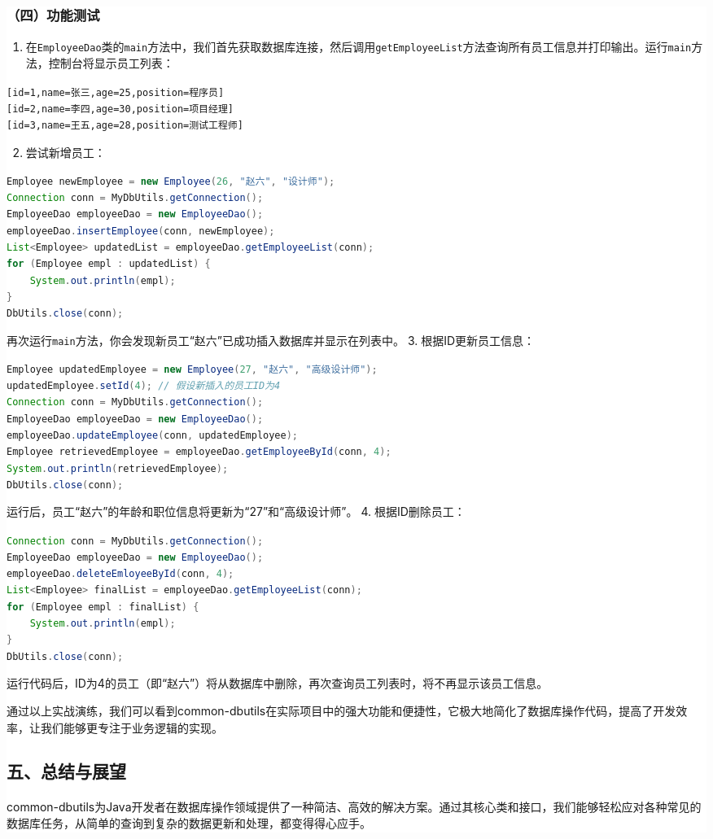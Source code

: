 ### （四）功能测试
1. 在`EmployeeDao`类的`main`方法中，我们首先获取数据库连接，然后调用`getEmployeeList`方法查询所有员工信息并打印输出。运行`main`方法，控制台将显示员工列表：
```
[id=1,name=张三,age=25,position=程序员]
[id=2,name=李四,age=30,position=项目经理]
[id=3,name=王五,age=28,position=测试工程师]
```
2. 尝试新增员工：
```java
Employee newEmployee = new Employee(26, "赵六", "设计师");
Connection conn = MyDbUtils.getConnection();
EmployeeDao employeeDao = new EmployeeDao();
employeeDao.insertEmployee(conn, newEmployee);
List<Employee> updatedList = employeeDao.getEmployeeList(conn);
for (Employee empl : updatedList) {
    System.out.println(empl);
}
DbUtils.close(conn);
```
再次运行`main`方法，你会发现新员工“赵六”已成功插入数据库并显示在列表中。
3. 根据ID更新员工信息：
```java
Employee updatedEmployee = new Employee(27, "赵六", "高级设计师");
updatedEmployee.setId(4); // 假设新插入的员工ID为4
Connection conn = MyDbUtils.getConnection();
EmployeeDao employeeDao = new EmployeeDao();
employeeDao.updateEmployee(conn, updatedEmployee);
Employee retrievedEmployee = employeeDao.getEmployeeById(conn, 4);
System.out.println(retrievedEmployee);
DbUtils.close(conn);
```
运行后，员工“赵六”的年龄和职位信息将更新为“27”和“高级设计师”。
4. 根据ID删除员工：
```java
Connection conn = MyDbUtils.getConnection();
EmployeeDao employeeDao = new EmployeeDao();
employeeDao.deleteEmloyeeById(conn, 4);
List<Employee> finalList = employeeDao.getEmployeeList(conn);
for (Employee empl : finalList) {
    System.out.println(empl);
}
DbUtils.close(conn);
```
运行代码后，ID为4的员工（即“赵六”）将从数据库中删除，再次查询员工列表时，将不再显示该员工信息。

通过以上实战演练，我们可以看到common-dbutils在实际项目中的强大功能和便捷性，它极大地简化了数据库操作代码，提高了开发效率，让我们能够更专注于业务逻辑的实现。

## 五、总结与展望
common-dbutils为Java开发者在数据库操作领域提供了一种简洁、高效的解决方案。通过其核心类和接口，我们能够轻松应对各种常见的数据库任务，从简单的查询到复杂的数据更新和处理，都变得得心应手。
